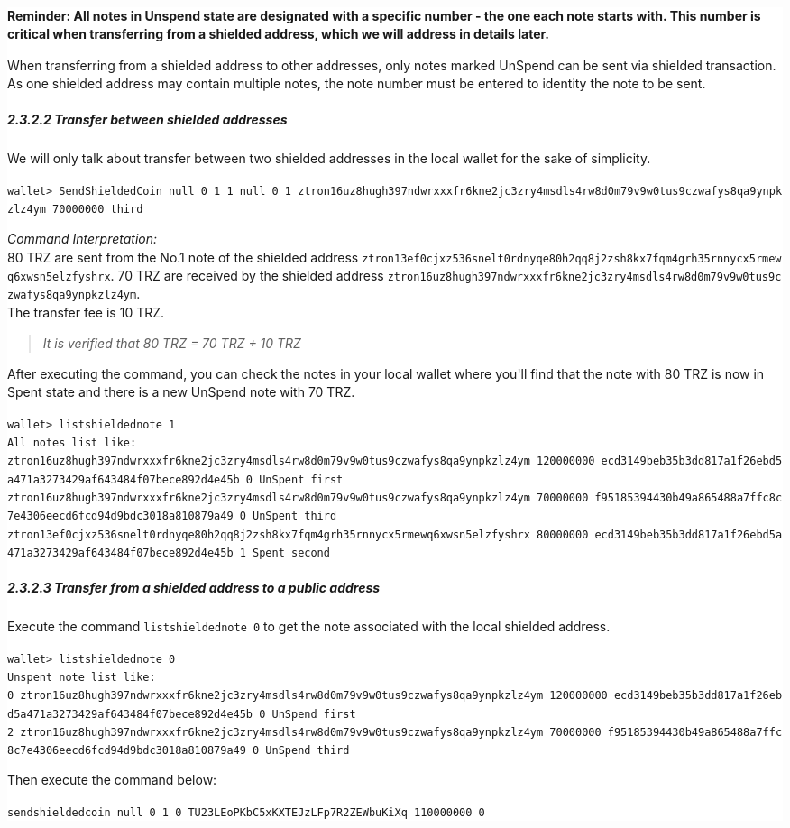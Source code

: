 **Reminder: All notes in Unspend state are designated with a specific number - the one each note starts with. This number is critical when transferring from a shielded address, which we will address in details later.**

When transferring from a shielded address to other addresses, only notes marked UnSpend can be sent via shielded transaction. As one shielded address may contain multiple notes, the note number must be entered to identity the note to be sent.
 
##### 2.3.2.2 Transfer between shielded addresses 
We will only talk about transfer between two shielded addresses in the local wallet for the sake of simplicity.  

```test
wallet> SendShieldedCoin null 0 1 1 null 0 1 ztron16uz8hugh397ndwrxxxfr6kne2jc3zry4msdls4rw8d0m79v9w0tus9czwafys8qa9ynpkzlz4ym 70000000 third
```
  
*Command Interpretation:*  
80 TRZ are sent from the No.1 note of the shielded address `ztron13ef0cjxz536snelt0rdnyqe80h2qq8j2zsh8kx7fqm4grh35rnnycx5rmewq6xwsn5elzfyshrx`. 70 TRZ are received by the shielded address `ztron16uz8hugh397ndwrxxxfr6kne2jc3zry4msdls4rw8d0m79v9w0tus9czwafys8qa9ynpkzlz4ym`.  
The transfer fee is 10 TRZ.
> *It is verified that 80 TRZ = 70 TRZ + 10 TRZ*

After executing the command, you can check the notes in your local wallet where you'll find that the note with 80 TRZ is now in Spent state and there is a new UnSpend note with 70 TRZ.  

```test
wallet> listshieldednote 1
All notes list like:
ztron16uz8hugh397ndwrxxxfr6kne2jc3zry4msdls4rw8d0m79v9w0tus9czwafys8qa9ynpkzlz4ym 120000000 ecd3149beb35b3dd817a1f26ebd5a471a3273429af643484f07bece892d4e45b 0 UnSpent first
ztron16uz8hugh397ndwrxxxfr6kne2jc3zry4msdls4rw8d0m79v9w0tus9czwafys8qa9ynpkzlz4ym 70000000 f95185394430b49a865488a7ffc8c7e4306eecd6fcd94d9bdc3018a810879a49 0 UnSpent third
ztron13ef0cjxz536snelt0rdnyqe80h2qq8j2zsh8kx7fqm4grh35rnnycx5rmewq6xwsn5elzfyshrx 80000000 ecd3149beb35b3dd817a1f26ebd5a471a3273429af643484f07bece892d4e45b 1 Spent second
```
 
##### 2.3.2.3 Transfer from a shielded address to a public address  
Execute the command `listshieldednote 0` to get the note associated with the local shielded address.  
  
```test
wallet> listshieldednote 0
Unspent note list like:
0 ztron16uz8hugh397ndwrxxxfr6kne2jc3zry4msdls4rw8d0m79v9w0tus9czwafys8qa9ynpkzlz4ym 120000000 ecd3149beb35b3dd817a1f26ebd5a471a3273429af643484f07bece892d4e45b 0 UnSpend first
2 ztron16uz8hugh397ndwrxxxfr6kne2jc3zry4msdls4rw8d0m79v9w0tus9czwafys8qa9ynpkzlz4ym 70000000 f95185394430b49a865488a7ffc8c7e4306eecd6fcd94d9bdc3018a810879a49 0 UnSpend third
```
 
Then execute the command below: 

```test
sendshieldedcoin null 0 1 0 TU23LEoPKbC5xKXTEJzLFp7R2ZEWbuKiXq 110000000 0
```
  